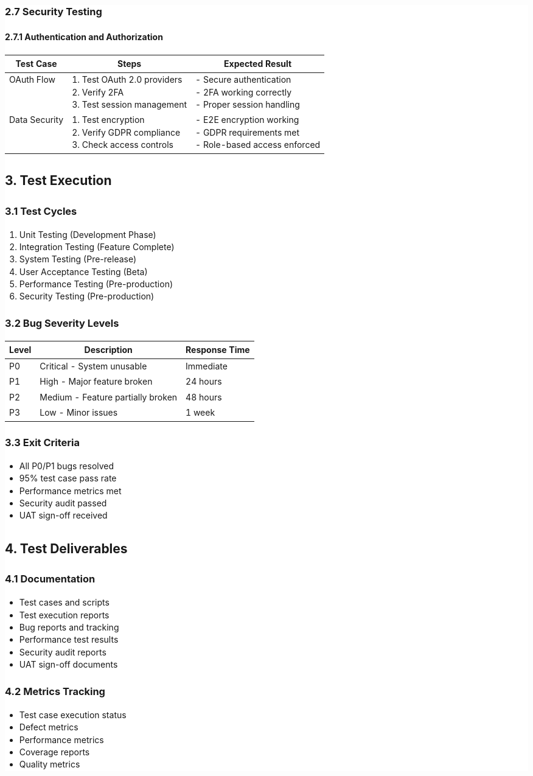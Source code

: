 ### 2.7 Security Testing

#### 2.7.1 Authentication and Authorization
| Test Case | Steps | Expected Result |
|-----------|-------|-----------------|
| OAuth Flow | 1. Test OAuth 2.0 providers<br>2. Verify 2FA<br>3. Test session management | - Secure authentication<br>- 2FA working correctly<br>- Proper session handling |
| Data Security | 1. Test encryption<br>2. Verify GDPR compliance<br>3. Check access controls | - E2E encryption working<br>- GDPR requirements met<br>- Role-based access enforced |

## 3. Test Execution

### 3.1 Test Cycles
1. Unit Testing (Development Phase)
2. Integration Testing (Feature Complete)
3. System Testing (Pre-release)
4. User Acceptance Testing (Beta)
5. Performance Testing (Pre-production)
6. Security Testing (Pre-production)

### 3.2 Bug Severity Levels
| Level | Description | Response Time |
|-------|-------------|---------------|
| P0 | Critical - System unusable | Immediate |
| P1 | High - Major feature broken | 24 hours |
| P2 | Medium - Feature partially broken | 48 hours |
| P3 | Low - Minor issues | 1 week |

### 3.3 Exit Criteria
- All P0/P1 bugs resolved
- 95% test case pass rate
- Performance metrics met
- Security audit passed
- UAT sign-off received

## 4. Test Deliverables

### 4.1 Documentation
- Test cases and scripts
- Test execution reports
- Bug reports and tracking
- Performance test results
- Security audit reports
- UAT sign-off documents

### 4.2 Metrics Tracking
- Test case execution status
- Defect metrics
- Performance metrics
- Coverage reports
- Quality metrics
